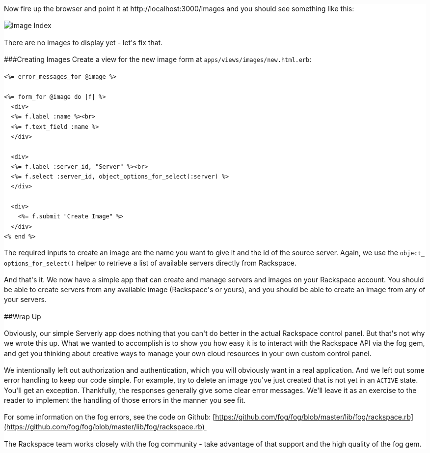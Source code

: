 Now fire up the browser and point it at http://localhost:3000/images and you should see something like this:

![Image Index](https://github.com/rackerlabs/rax_rails_tutorial/raw/master/doc/Image-Index.png)

There are no images to display yet - let's fix that.

###Creating Images
Create a view for the new image form at `apps/views/images/new.html.erb`:

```html+ruby
<%= error_messages_for @image %>

<%= form_for @image do |f| %>
  <div>
  <%= f.label :name %><br>
  <%= f.text_field :name %>
  </div>

  <div>
  <%= f.label :server_id, "Server" %><br>
  <%= f.select :server_id, object_options_for_select(:server) %>
  </div>

  <div>
    <%= f.submit "Create Image" %>
  </div>
<% end %>
```

The required inputs to create an image are the name you want to give it and the id of the source server. Again, we use the `object_options_for_select()` helper to retrieve a list of available servers directly from Rackspace.

And that's it. We now have a simple app that can create and manage servers and images on your Rackspace account. You should be able to create servers from any available image (Rackspace's or yours), and you should be able to create an image from any of your servers.


##Wrap Up

Obviously, our simple Serverly app does nothing that you can't do better in the actual Rackspace control panel. But that's not why we wrote this up. What we wanted to accomplish is to show you how easy it is to interact with the Rackspace API via the fog gem, and get you thinking about creative ways to manage your own cloud resources in your own custom control panel. 

We intentionally left out authorization and authentication, which you will obviously want in a real application. And we left out some error handling to keep our code simple. For example, try to delete an image you've just created that is not yet in an `ACTIVE` state. You'll get an exception. Thankfully, the responses generally give some clear error messages. We'll leave it as an exercise to the reader to implement the handling of those errors in the manner you see fit.

For some information on the fog errors, see the code on Github: [https://github.com/fog/fog/blob/master/lib/fog/rackspace.rb](https://github.com/fog/fog/blob/master/lib/fog/rackspace.rb) 

The Rackspace team works closely with the fog community - take advantage of that support and the high quality of the fog gem. 
